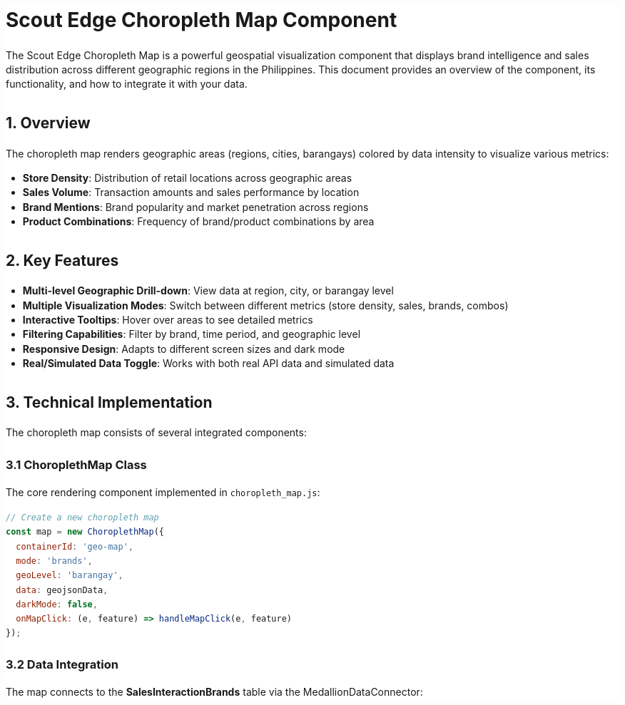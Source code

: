 # Scout Edge Choropleth Map Component

The Scout Edge Choropleth Map is a powerful geospatial visualization component that displays brand intelligence and sales distribution across different geographic regions in the Philippines. This document provides an overview of the component, its functionality, and how to integrate it with your data.

## 1. Overview

The choropleth map renders geographic areas (regions, cities, barangays) colored by data intensity to visualize various metrics:

- **Store Density**: Distribution of retail locations across geographic areas
- **Sales Volume**: Transaction amounts and sales performance by location
- **Brand Mentions**: Brand popularity and market penetration across regions
- **Product Combinations**: Frequency of brand/product combinations by area

## 2. Key Features

- **Multi-level Geographic Drill-down**: View data at region, city, or barangay level
- **Multiple Visualization Modes**: Switch between different metrics (store density, sales, brands, combos)
- **Interactive Tooltips**: Hover over areas to see detailed metrics
- **Filtering Capabilities**: Filter by brand, time period, and geographic level
- **Responsive Design**: Adapts to different screen sizes and dark mode
- **Real/Simulated Data Toggle**: Works with both real API data and simulated data

## 3. Technical Implementation

The choropleth map consists of several integrated components:

### 3.1 ChoroplethMap Class

The core rendering component implemented in `choropleth_map.js`:

```javascript
// Create a new choropleth map
const map = new ChoroplethMap({
  containerId: 'geo-map',
  mode: 'brands',
  geoLevel: 'barangay',
  data: geojsonData,
  darkMode: false,
  onMapClick: (e, feature) => handleMapClick(e, feature)
});
```

### 3.2 Data Integration

The map connects to the **SalesInteractionBrands** table via the MedallionDataConnector:
